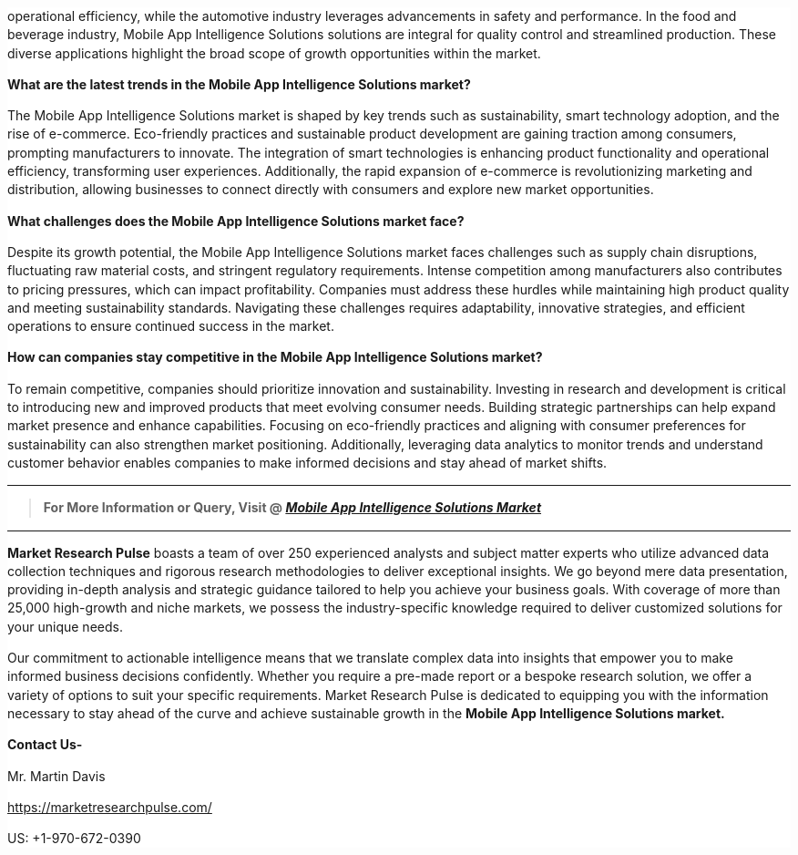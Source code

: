 operational efficiency, while the automotive industry leverages advancements in safety and performance. In the food and beverage industry, Mobile App Intelligence Solutions solutions are integral for quality control and streamlined production. These diverse applications highlight the broad scope of growth opportunities within the market.</p><p><strong>What are the latest trends in the Mobile App Intelligence Solutions market?</strong></p><p>The Mobile App Intelligence Solutions market is shaped by key trends such as sustainability, smart technology adoption, and the rise of e-commerce. Eco-friendly practices and sustainable product development are gaining traction among consumers, prompting manufacturers to innovate. The integration of smart technologies is enhancing product functionality and operational efficiency, transforming user experiences. Additionally, the rapid expansion of e-commerce is revolutionizing marketing and distribution, allowing businesses to connect directly with consumers and explore new market opportunities.</p><p><strong>What challenges does the Mobile App Intelligence Solutions market face?</strong></p><p>Despite its growth potential, the Mobile App Intelligence Solutions market faces challenges such as supply chain disruptions, fluctuating raw material costs, and stringent regulatory requirements. Intense competition among manufacturers also contributes to pricing pressures, which can impact profitability. Companies must address these hurdles while maintaining high product quality and meeting sustainability standards. Navigating these challenges requires adaptability, innovative strategies, and efficient operations to ensure continued success in the market.</p><p><strong>How can companies stay competitive in the Mobile App Intelligence Solutions market?</strong></p><p>To remain competitive, companies should prioritize innovation and sustainability. Investing in research and development is critical to introducing new and improved products that meet evolving consumer needs. Building strategic partnerships can help expand market presence and enhance capabilities. Focusing on eco-friendly practices and aligning with consumer preferences for sustainability can also strengthen market positioning. Additionally, leveraging data analytics to monitor trends and understand customer behavior enables companies to make informed decisions and stay ahead of market shifts.</p><hr /><blockquote><p><strong>For More Information or Query, Visit @&nbsp;<em><a href="https://marketresearchpulse.com/report/23715/mobile-app-intelligence-solutions-market?utm_source=Linkedin&utm_medium=023">Mobile App Intelligence Solutions Market</a></em></strong></p></blockquote><hr /><p><strong>Market Research Pulse</strong> boasts a team of over 250 experienced analysts and subject matter experts who utilize advanced data collection techniques and rigorous research methodologies to deliver exceptional insights. We go beyond mere data presentation, providing in-depth analysis and strategic guidance tailored to help you achieve your business goals. With coverage of more than 25,000 high-growth and niche markets, we possess the industry-specific knowledge required to deliver customized solutions for your unique needs.</p><p>Our commitment to actionable intelligence means that we translate complex data into insights that empower you to make informed business decisions confidently. Whether you require a pre-made report or a bespoke research solution, we offer a variety of options to suit your specific requirements. Market Research Pulse is dedicated to equipping you with the information necessary to stay ahead of the curve and achieve sustainable growth in the <strong>Mobile App Intelligence Solutions market.</strong></p><p><strong>Contact Us-</strong></p><p>Mr. Martin Davis</p><p>https://marketresearchpulse.com/</p><p>US: +1-970-672-0390</p>